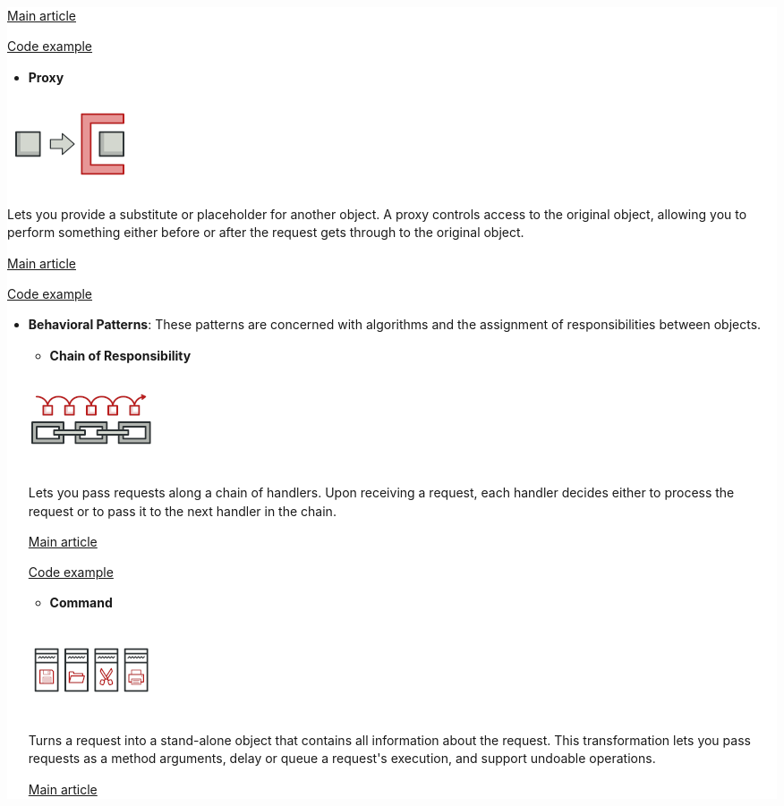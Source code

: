   [Main article](https://refactoring.guru/design-patterns/flyweight)

  [Code example](https://refactoring.guru/design-patterns/flyweight/go/example#example-0)

  - **Proxy**

  ![Proxy](./img/proxy-mini.png)

  Lets you provide a substitute or placeholder for another object. A proxy controls access to the original object, allowing you to perform something either before or after the request gets through to the original object.

  [Main article](https://refactoring.guru/design-patterns/proxy)

  [Code example](https://refactoring.guru/design-patterns/proxy/go/example#example-0)

- **Behavioral Patterns**: These patterns are concerned with algorithms and the assignment of responsibilities between objects.

  - **Chain of Responsibility**

  ![Chain of Responsibility](./img/chain-of-responsibility-mini.png)

  Lets you pass requests along a chain of handlers. Upon receiving a request, each handler decides either to process the request or to pass it to the next handler in the chain.

  [Main article](https://refactoring.guru/design-patterns/chain-of-responsibility)

  [Code example](https://refactoring.guru/design-patterns/chain-of-responsibility/go/example#example-0)

  - **Command**

  ![Command](./img/command-mini.png)

  Turns a request into a stand-alone object that contains all information about the request. This transformation lets you pass requests as a method arguments, delay or queue a request's execution, and support undoable operations.

  [Main article](https://refactoring.guru/design-patterns/command)
